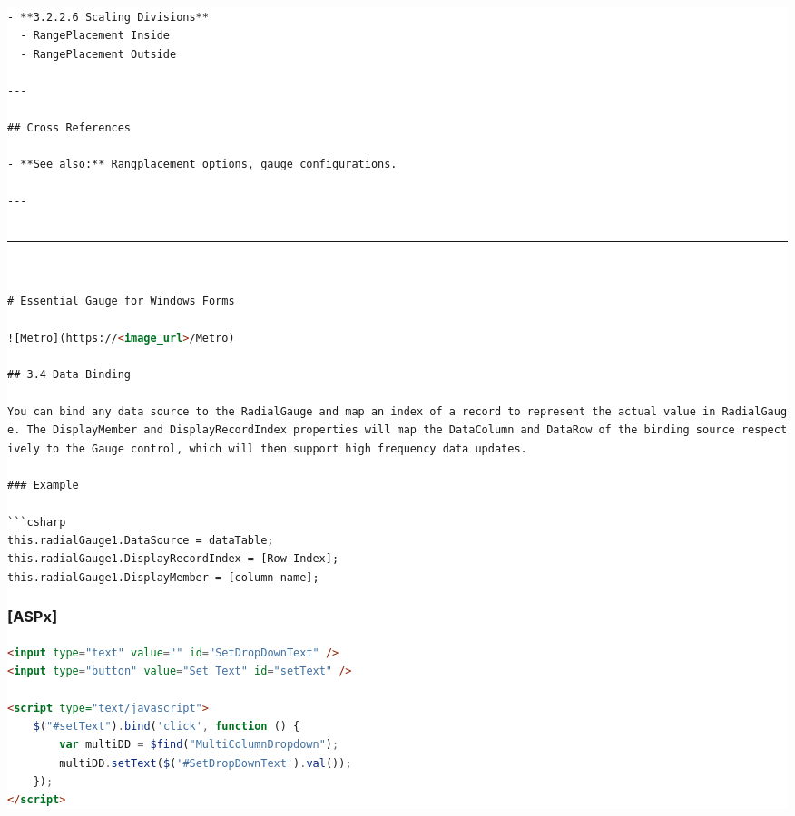 ```
- **3.2.2.6 Scaling Divisions**
  - RangePlacement Inside
  - RangePlacement Outside

---

## Cross References

- **See also:** Rangplacement options, gauge configurations.

---


```

---



```html


# Essential Gauge for Windows Forms

![Metro](https://<image_url>/Metro)

## 3.4 Data Binding

You can bind any data source to the RadialGauge and map an index of a record to represent the actual value in RadialGauge. The DisplayMember and DisplayRecordIndex properties will map the DataColumn and DataRow of the binding source respectively to the Gauge control, which will then support high frequency data updates.

### Example

```csharp
this.radialGauge1.DataSource = dataTable;
this.radialGauge1.DisplayRecordIndex = [Row Index];
this.radialGauge1.DisplayMember = [column name];
```

### [ASPx]

```html
<input type="text" value="" id="SetDropDownText" />
<input type="button" value="Set Text" id="setText" />

<script type="text/javascript">
    $("#setText").bind('click', function () {
        var multiDD = $find("MultiColumnDropdown");
        multiDD.setText($('#SetDropDownText').val());
    });
</script>
```

